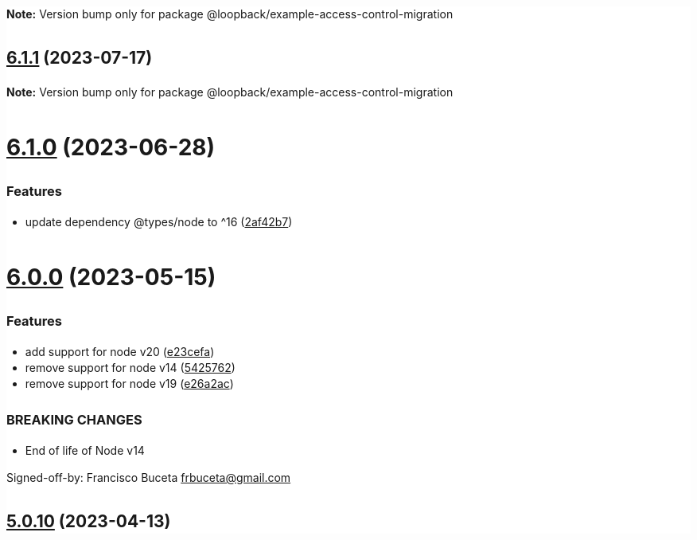 **Note:** Version bump only for package @loopback/example-access-control-migration





## [6.1.1](https://github.com/loopbackio/loopback-next/compare/@loopback/example-access-control-migration@6.1.0...@loopback/example-access-control-migration@6.1.1) (2023-07-17)

**Note:** Version bump only for package @loopback/example-access-control-migration





# [6.1.0](https://github.com/loopbackio/loopback-next/compare/@loopback/example-access-control-migration@6.0.0...@loopback/example-access-control-migration@6.1.0) (2023-06-28)


### Features

* update dependency @types/node to ^16 ([2af42b7](https://github.com/loopbackio/loopback-next/commit/2af42b721c6dfc2df49bfcac1cbea478aba417ab))





# [6.0.0](https://github.com/loopbackio/loopback-next/compare/@loopback/example-access-control-migration@5.0.10...@loopback/example-access-control-migration@6.0.0) (2023-05-15)


### Features

* add support for node v20 ([e23cefa](https://github.com/loopbackio/loopback-next/commit/e23cefaf5cce3fb990cb09f4c94239d1979615b1))
* remove support for node v14 ([5425762](https://github.com/loopbackio/loopback-next/commit/5425762f1353869994acf081bcda4816e6a9c3b0))
* remove support for node v19 ([e26a2ac](https://github.com/loopbackio/loopback-next/commit/e26a2ac2e43245d09dfc9721ccfa41d830daccb8))


### BREAKING CHANGES

* End of life of Node v14

Signed-off-by: Francisco Buceta <frbuceta@gmail.com>





## [5.0.10](https://github.com/loopbackio/loopback-next/compare/@loopback/example-access-control-migration@5.0.9...@loopback/example-access-control-migration@5.0.10) (2023-04-13)
